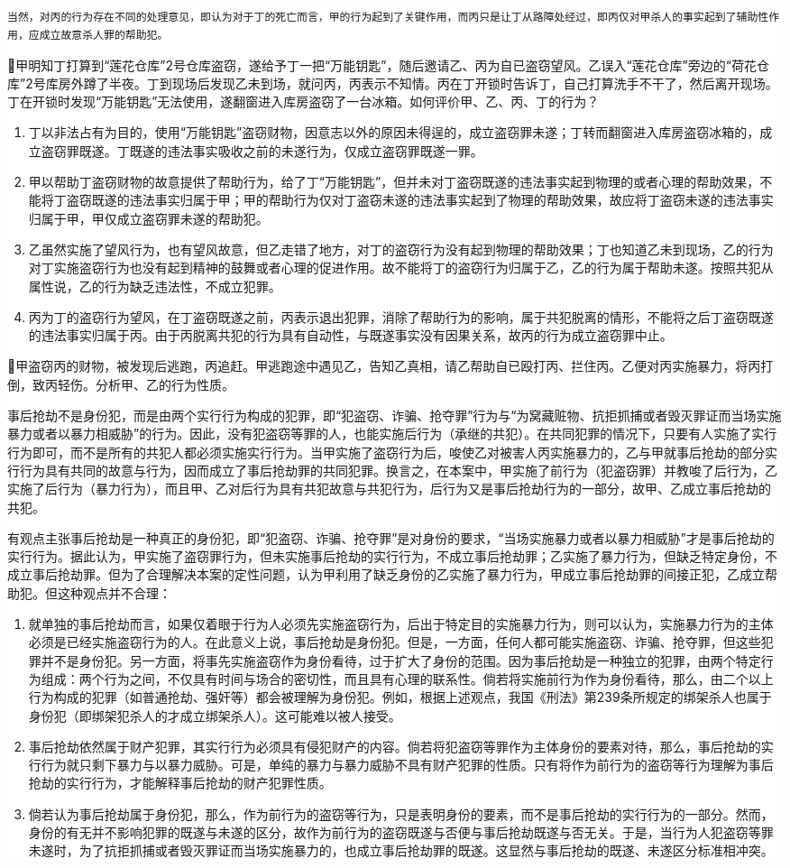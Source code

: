     当然，对丙的行为存在不同的处理意见，即认为对于丁的死亡而言，甲的行为起到了关键作用，而丙只是让丁从路障处经过，即丙仅对甲杀人的事实起到了辅助性作用，应成立故意杀人罪的帮助犯。


🍐甲明知丁打算到“莲花仓库”2号仓库盗窃，遂给予丁一把“万能钥匙”，随后邀请乙、丙为自已盗窃望风。乙误入“莲花仓库”旁边的“荷花仓库”2号库房外蹲了半夜。丁到现场后发现乙未到场，就问丙，丙表示不知情。丙在丁开锁时告诉丁，自己打算洗手不干了，然后离开现场。丁在开锁时发现“万能钥匙”无法使用，遂翻窗进入库房盗窃了一台冰箱。如何评价甲、乙、丙、丁的行为？

1. 丁以非法占有为目的，使用“万能钥匙”盗窃财物，因意志以外的原因未得逞的，成立盗窃罪未遂；丁转而翻窗进入库房盗窃冰箱的，成立盗窃罪既遂。丁既遂的违法事实吸收之前的未遂行为，仅成立盗窃罪既遂一罪。

2. 甲以帮助丁盗窃财物的故意提供了帮助行为，给了丁“万能钥匙”，但并未对丁盗窃既遂的违法事实起到物理的或者心理的帮助效果，不能将丁盗窃既遂的违法事实归属于甲；甲的帮助行为仅对丁盗窃未遂的违法事实起到了物理的帮助效果，故应将丁盗窃未遂的违法事实归属于甲，甲仅成立盗窃罪未遂的帮助犯。

3. 乙虽然实施了望风行为，也有望风故意，但乙走错了地方，对丁的盗窃行为没有起到物理的帮助效果；丁也知道乙未到现场，乙的行为对丁实施盗窃行为也没有起到精神的鼓舞或者心理的促进作用。故不能将丁的盗窃行为归属于乙，乙的行为属于帮助未遂。按照共犯从属性说，乙的行为缺乏违法性，不成立犯罪。

4. 丙为丁的盗窃行为望风，在丁盗窃既遂之前，丙表示退出犯罪，消除了帮助行为的影响，属于共犯脱离的情形，不能将之后丁盗窃既遂的违法事实归属于丙。由于丙脱离共犯的行为具有自动性，与既遂事实没有因果关系，故丙的行为成立盗窃罪中止。

🍐甲盗窃丙的财物，被发现后逃跑，丙追赶。甲逃跑途中遇见乙，告知乙真相，请乙帮助自已殴打丙、拦住丙。乙便对丙实施暴力，将丙打倒，致丙轻伤。分析甲、乙的行为性质。

事后抢劫不是身份犯，而是由两个实行行为构成的犯罪，即“犯盗窃、诈骗、抢夺罪”行为与“为窝藏赃物、抗拒抓捕或者毁灭罪证而当场实施暴力或者以暴力相威胁”的行为。因此，没有犯盗窃等罪的人，也能实施后行为（承继的共犯）。在共同犯罪的情况下，只要有人实施了实行行为即可，而不是所有的共犯人都必须实施实行行为。当甲实施了盗窃行为后，唆使乙对被害人丙实施暴力的，乙与甲就事后抢劫的部分实行行为具有共同的故意与行为，因而成立了事后抢劫罪的共同犯罪。换言之，在本案中，甲实施了前行为（犯盗窃罪）并教唆了后行为，乙实施了后行为（暴力行为），而且甲、乙对后行为具有共犯故意与共犯行为，后行为又是事后抢劫行为的一部分，故甲、乙成立事后抢劫的共犯。


有观点主张事后抢劫是一种真正的身份犯，即“犯盗窃、诈骗、抢夺罪”是对身份的要求，“当场实施暴力或者以暴力相威胁”才是事后抢劫的实行行为。据此认为，甲实施了盗窃罪行为，但未实施事后抢劫的实行行为，不成立事后抢劫罪；乙实施了暴力行为，但缺乏特定身份，不成立事后抢劫罪。但为了合理解决本案的定性问题，认为甲利用了缺乏身份的乙实施了暴力行为，甲成立事后抢劫罪的间接正犯，乙成立帮助犯。但这种观点并不合理：

1. 就单独的事后抢劫而言，如果仅着眼于行为人必须先实施盗窃行为，后出于特定目的实施暴力行为，则可以认为，实施暴力行为的主体必须是已经实施盗窃行为的人。在此意义上说，事后抢劫是身份犯。但是，一方面，任何人都可能实施盗窃、诈骗、抢夺罪，但这些犯罪并不是身份犯。另一方面，将事先实施盗窃作为身份看待，过于扩大了身份的范围。因为事后抢劫是一种独立的犯罪，由两个特定行为组成：两个行为之间，不仅具有时间与场合的密切性，而且具有心理的联系性。倘若将实施前行为作为身份看待，那么，由二个以上行为构成的犯罪（如普通抢劫、强奸等）都会被理解为身份犯。例如，根据上述观点，我国《刑法》第239条所规定的绑架杀人也属于身份犯（即绑架犯杀人的才成立绑架杀人）。这可能难以被人接受。

2. 事后抢劫依然属于财产犯罪，其实行行为必须具有侵犯财产的内容。倘若将犯盗窃等罪作为主体身份的要素对待，那么，事后抢劫的实行行为就只剩下暴力与以暴力威胁。可是，单纯的暴力与暴力威胁不具有财产犯罪的性质。只有将作为前行为的盗窃等行为理解为事后抢劫的实行行为，才能解释事后抢劫的财产犯罪性质。

3. 倘若认为事后抢劫属于身份犯，那么，作为前行为的盗窃等行为，只是表明身份的要素，而不是事后抢劫的实行行为的一部分。然而，身份的有无并不影响犯罪的既遂与未遂的区分，故作为前行为的盗窃既遂与否便与事后抢劫既遂与否无关。于是，当行为人犯盗窃等罪未遂时，为了抗拒抓捕或者毁灭罪证而当场实施暴力的，也成立事后抢劫罪的既遂。这显然与事后抢劫的既遂、未遂区分标准相冲突。

